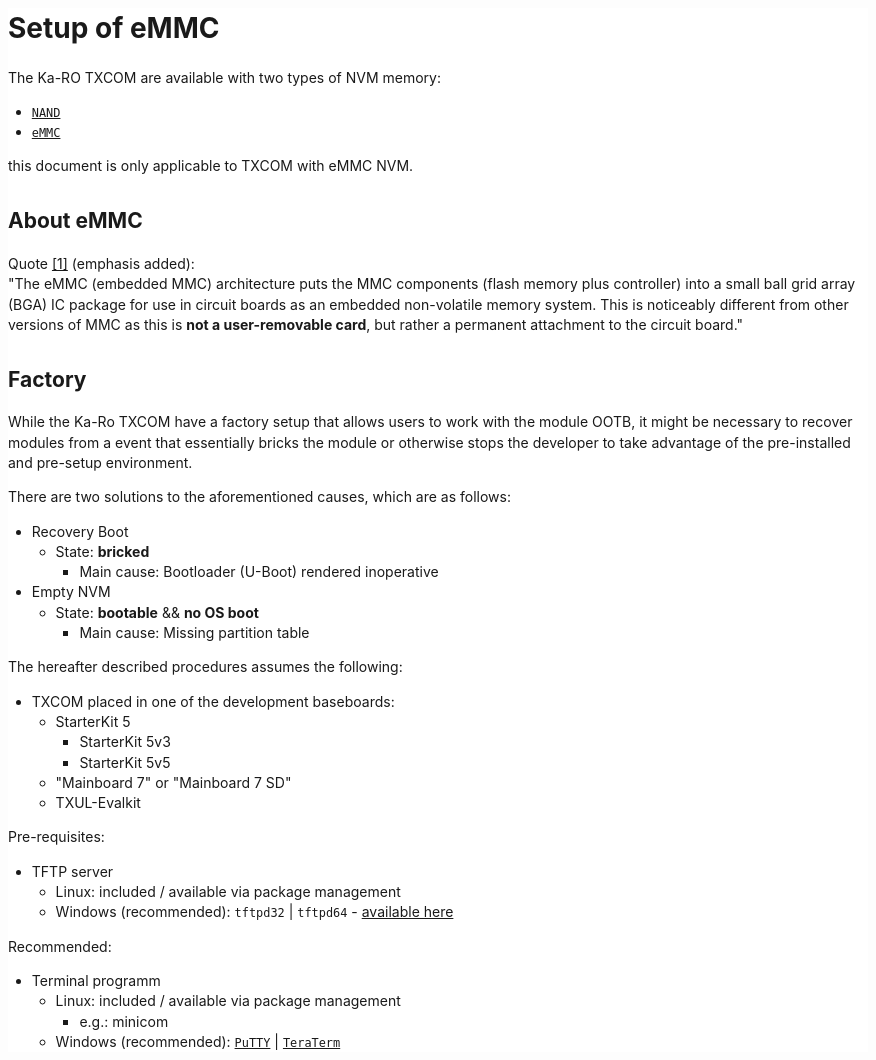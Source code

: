 # Setup of eMMC

The Ka-RO TXCOM are available with two types of NVM memory:

* [`NAND`](README.nand.md)
* [`eMMC`][eMMC-wiki]

this document is only applicable to TXCOM with eMMC NVM.

## About eMMC
Quote [[1]][eMMC-wiki] (emphasis added):  
"The eMMC (embedded MMC) architecture puts the MMC components (flash memory plus
controller) into a small ball grid array (BGA) IC package for use in circuit
boards as an embedded non-volatile memory system. This is noticeably different
from other versions of MMC as this is **not a user-removable card**, but rather
a permanent attachment to the circuit board."


## Factory
While the Ka-Ro TXCOM have a factory setup that allows users to work with the
module OOTB, it might be necessary to recover modules from a event that
essentially bricks the module or otherwise stops the developer to take advantage
of the pre-installed and pre-setup environment.

There are two solutions to the aforementioned causes, which are as follows:

* Recovery Boot
    * State: **bricked**
        * Main cause: Bootloader (U-Boot) rendered inoperative
* Empty NVM
    * State: **bootable** && **no OS boot**
        * Main cause: Missing partition table

The hereafter described procedures assumes the following:  

* TXCOM placed in one of the development baseboards:
    * StarterKit 5
        * StarterKit 5v3
        * StarterKit 5v5
    * "Mainboard 7" or "Mainboard 7 SD"
    * TXUL-Evalkit

Pre-requisites:  
* TFTP server
    * Linux: included / available via package management
    * Windows (recommended): `tftpd32` | `tftpd64` - [available here][tftpd]

Recommended:  
* Terminal programm
    * Linux: included / available via package management
        * e.g.: minicom
    * Windows (recommended): [`PuTTY`][PuTTY] | [`TeraTerm`][TeraTerm]


[eMMC-wiki]: https://en.wikipedia.org/wiki/MultiMediaCard#eMMC
[mfg-xml]: /home/oliver/tmp/Mfgtools-TX6-2016-12a/Profiles/TX6/OS%20Firmware/ucl2.xml
[tftpd]: http://tftpd32.jounin.net/
[PuTTY]: https://www.chiark.greenend.org.uk/~sgtatham/putty/latest.html
[TeraTerm]: https://ttssh2.osdn.jp/index.html.en